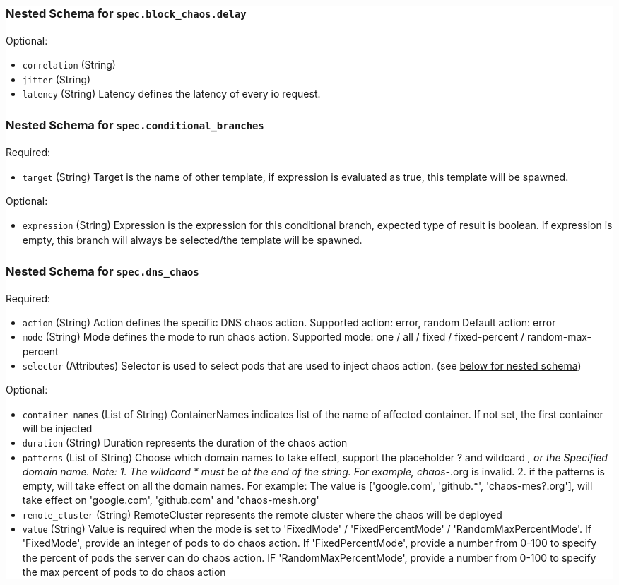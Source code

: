 

<a id="nestedatt--spec--block_chaos--delay"></a>
### Nested Schema for `spec.block_chaos.delay`

Optional:

- `correlation` (String)
- `jitter` (String)
- `latency` (String) Latency defines the latency of every io request.



<a id="nestedatt--spec--conditional_branches"></a>
### Nested Schema for `spec.conditional_branches`

Required:

- `target` (String) Target is the name of other template, if expression is evaluated as true, this template will be spawned.

Optional:

- `expression` (String) Expression is the expression for this conditional branch, expected type of result is boolean. If expression is empty, this branch will always be selected/the template will be spawned.


<a id="nestedatt--spec--dns_chaos"></a>
### Nested Schema for `spec.dns_chaos`

Required:

- `action` (String) Action defines the specific DNS chaos action. Supported action: error, random Default action: error
- `mode` (String) Mode defines the mode to run chaos action. Supported mode: one / all / fixed / fixed-percent / random-max-percent
- `selector` (Attributes) Selector is used to select pods that are used to inject chaos action. (see [below for nested schema](#nestedatt--spec--dns_chaos--selector))

Optional:

- `container_names` (List of String) ContainerNames indicates list of the name of affected container. If not set, the first container will be injected
- `duration` (String) Duration represents the duration of the chaos action
- `patterns` (List of String) Choose which domain names to take effect, support the placeholder ? and wildcard *, or the Specified domain name. Note: 1. The wildcard * must be at the end of the string. For example, chaos-*.org is invalid. 2. if the patterns is empty, will take effect on all the domain names. For example: The value is ['google.com', 'github.*', 'chaos-mes?.org'], will take effect on 'google.com', 'github.com' and 'chaos-mesh.org'
- `remote_cluster` (String) RemoteCluster represents the remote cluster where the chaos will be deployed
- `value` (String) Value is required when the mode is set to 'FixedMode' / 'FixedPercentMode' / 'RandomMaxPercentMode'. If 'FixedMode', provide an integer of pods to do chaos action. If 'FixedPercentMode', provide a number from 0-100 to specify the percent of pods the server can do chaos action. IF 'RandomMaxPercentMode',  provide a number from 0-100 to specify the max percent of pods to do chaos action
